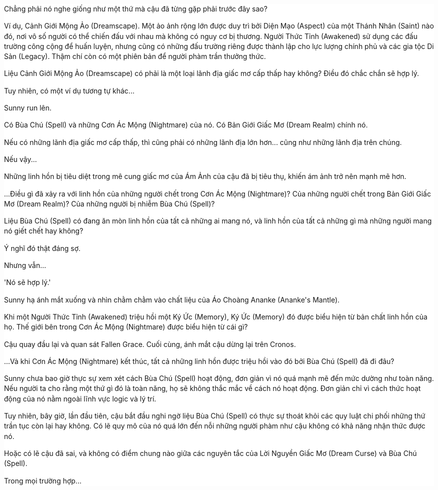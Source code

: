 Chẳng phải nó nghe giống như một thứ mà cậu đã từng gặp phải trước đây sao?

Ví dụ, Cảnh Giới Mộng Ảo (Dreamscape). Một ảo ảnh rộng lớn được duy trì bởi Diện Mạo (Aspect) của một Thánh Nhân (Saint) nào đó, nơi vô số người có thể chiến đấu với nhau mà không có nguy cơ bị thương. Người Thức Tỉnh (Awakened) sử dụng các đấu trường công cộng để huấn luyện, nhưng cũng có những đấu trường riêng được thành lập cho lực lượng chính phủ và các gia tộc Di Sản (Legacy). Thậm chí còn có một phiên bản để người phàm trần thưởng thức.

Liệu Cảnh Giới Mộng Ảo (Dreamscape) có phải là một loại lãnh địa giấc mơ cấp thấp hay không? Điều đó chắc chắn sẽ hợp lý.

Tuy nhiên, có một ví dụ tương tự khác...

Sunny run lên.

Có Bùa Chú (Spell) và những Cơn Ác Mộng (Nightmare) của nó. Có Bản Giới Giấc Mơ (Dream Realm) chính nó.

Nếu có những lãnh địa giấc mơ cấp thấp, thì cũng phải có những lãnh địa lớn hơn... cũng như những lãnh địa trên chúng.

Nếu vậy...

Những linh hồn bị tiêu diệt trong mê cung giấc mơ của Ám Ảnh của cậu đã bị tiêu thụ, khiến ám ảnh trở nên mạnh mẽ hơn.

...Điều gì đã xảy ra với linh hồn của những người chết trong Cơn Ác Mộng (Nightmare)? Của những người chết trong Bản Giới Giấc Mơ (Dream Realm)? Của những người bị nhiễm Bùa Chú (Spell)?

Liệu Bùa Chú (Spell) có đang ăn mòn linh hồn của tất cả những ai mang nó, và linh hồn của tất cả những gì mà những người mang nó giết chết hay không?

Ý nghĩ đó thật đáng sợ.

Nhưng vẫn...

'Nó sẽ hợp lý.'

Sunny hạ ánh mắt xuống và nhìn chằm chằm vào chất liệu của Áo Choàng Ananke (Ananke's Mantle).

Khi một Người Thức Tỉnh (Awakened) triệu hồi một Ký Ức (Memory), Ký Ức (Memory) đó được biểu hiện từ bản chất linh hồn của họ. Thế giới bên trong Cơn Ác Mộng (Nightmare) được biểu hiện từ cái gì?

Cậu quay đầu lại và quan sát Fallen Grace. Cuối cùng, ánh mắt cậu dừng lại trên Cronos.

...Và khi Cơn Ác Mộng (Nightmare) kết thúc, tất cả những linh hồn được triệu hồi vào đó bởi Bùa Chú (Spell) đã đi đâu?

Sunny chưa bao giờ thực sự xem xét cách Bùa Chú (Spell) hoạt động, đơn giản vì nó quá mạnh mẽ đến mức dường như toàn năng. Nếu người ta cho rằng một thứ gì đó là toàn năng, họ sẽ không thắc mắc về cách nó hoạt động. Đơn giản chỉ vì cách thức hoạt động của nó nằm ngoài lĩnh vực logic và lý trí.

Tuy nhiên, bây giờ, lần đầu tiên, cậu bắt đầu nghi ngờ liệu Bùa Chú (Spell) có thực sự thoát khỏi các quy luật chi phối những thứ trần tục còn lại hay không. Có lẽ quy mô của nó quá lớn đến nỗi những người phàm như cậu không có khả năng nhận thức được nó.

Hoặc có lẽ cậu đã sai, và không có điểm chung nào giữa các nguyên tắc của Lời Nguyền Giấc Mơ (Dream Curse) và Bùa Chú (Spell).

Trong mọi trường hợp...
